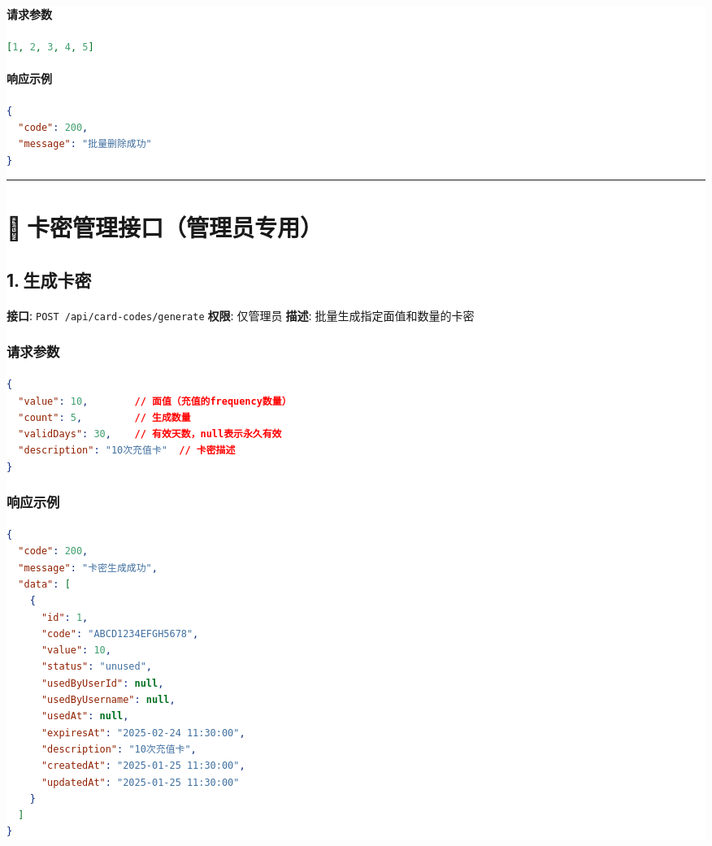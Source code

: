 #### 请求参数
```json
[1, 2, 3, 4, 5]
```

#### 响应示例
```json
{
  "code": 200,
  "message": "批量删除成功"
}
```

---

# 🎫 卡密管理接口（管理员专用）

## 1. 生成卡密
**接口**: `POST /api/card-codes/generate`
**权限**: 仅管理员
**描述**: 批量生成指定面值和数量的卡密

### 请求参数
```json
{
  "value": 10,        // 面值（充值的frequency数量）
  "count": 5,         // 生成数量
  "validDays": 30,    // 有效天数，null表示永久有效
  "description": "10次充值卡"  // 卡密描述
}
```

### 响应示例
```json
{
  "code": 200,
  "message": "卡密生成成功",
  "data": [
    {
      "id": 1,
      "code": "ABCD1234EFGH5678",
      "value": 10,
      "status": "unused",
      "usedByUserId": null,
      "usedByUsername": null,
      "usedAt": null,
      "expiresAt": "2025-02-24 11:30:00",
      "description": "10次充值卡",
      "createdAt": "2025-01-25 11:30:00",
      "updatedAt": "2025-01-25 11:30:00"
    }
  ]
}
```
